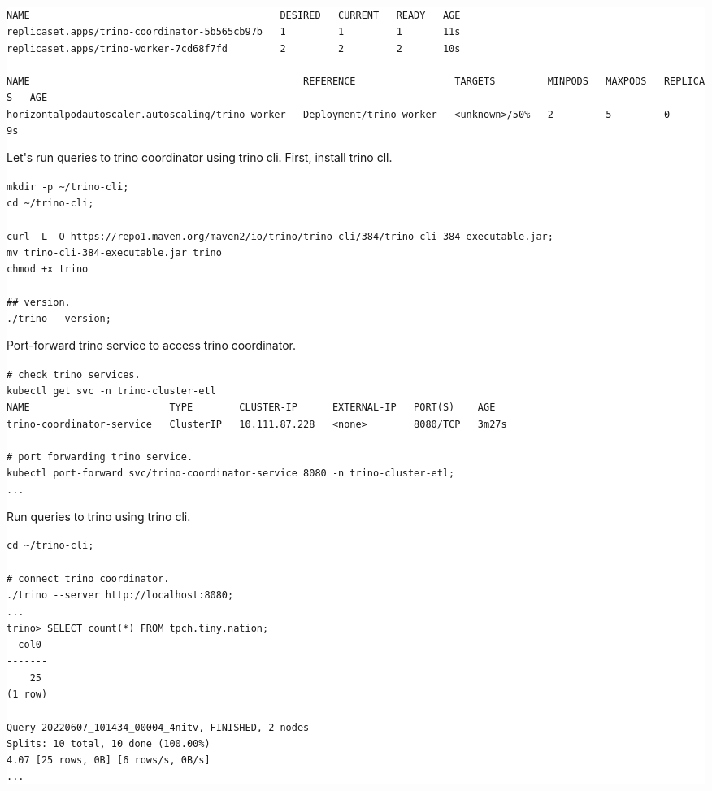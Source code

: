 ```
NAME                                           DESIRED   CURRENT   READY   AGE
replicaset.apps/trino-coordinator-5b565cb97b   1         1         1       11s
replicaset.apps/trino-worker-7cd68f7fd         2         2         2       10s

NAME                                               REFERENCE                 TARGETS         MINPODS   MAXPODS   REPLICAS   AGE
horizontalpodautoscaler.autoscaling/trino-worker   Deployment/trino-worker   <unknown>/50%   2         5         0          9s
```

Let's run queries to trino coordinator using trino cli.
First, install trino cll.
```
mkdir -p ~/trino-cli;
cd ~/trino-cli;

curl -L -O https://repo1.maven.org/maven2/io/trino/trino-cli/384/trino-cli-384-executable.jar;
mv trino-cli-384-executable.jar trino
chmod +x trino

## version.
./trino --version;
```

Port-forward trino service to access trino coordinator.
```
# check trino services.
kubectl get svc -n trino-cluster-etl
NAME                        TYPE        CLUSTER-IP      EXTERNAL-IP   PORT(S)    AGE
trino-coordinator-service   ClusterIP   10.111.87.228   <none>        8080/TCP   3m27s

# port forwarding trino service.
kubectl port-forward svc/trino-coordinator-service 8080 -n trino-cluster-etl;
...
```

Run queries to trino using trino cli.
```
cd ~/trino-cli;

# connect trino coordinator.
./trino --server http://localhost:8080;
...
trino> SELECT count(*) FROM tpch.tiny.nation;
 _col0
-------
    25
(1 row)

Query 20220607_101434_00004_4nitv, FINISHED, 2 nodes
Splits: 10 total, 10 done (100.00%)
4.07 [25 rows, 0B] [6 rows/s, 0B/s]
...
```
